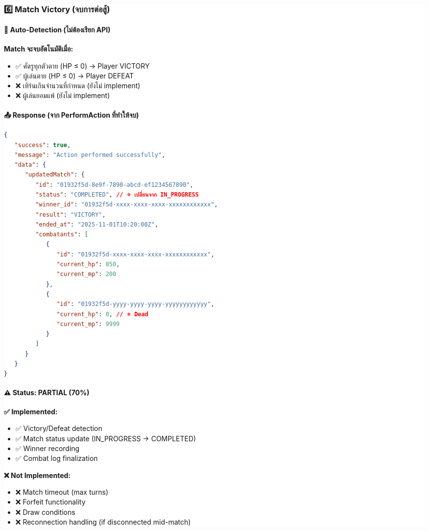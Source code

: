 
### **6️⃣ Match Victory (จบการต่อสู้)**

#### 🤖 Auto-Detection (ไม่ต้องเรียก API)

**Match จะจบอัตโนมัติเมื่อ:**

-  ✅ ศัตรูทุกตัวตาย (HP ≤ 0) → Player VICTORY
-  ✅ ผู้เล่นตาย (HP ≤ 0) → Player DEFEAT
-  ❌ เทิร์นเกินจำนวนที่กำหนด (ยังไม่ implement)
-  ❌ ผู้เล่นยอมแพ้ (ยังไม่ implement)

#### 📤 Response (จาก PerformAction ที่ทำให้จบ)

```json
{
   "success": true,
   "message": "Action performed successfully",
   "data": {
      "updatedMatch": {
         "id": "01932f5d-8e9f-7890-abcd-ef1234567890",
         "status": "COMPLETED", // ⭐ เปลี่ยนจาก IN_PROGRESS
         "winner_id": "01932f5d-xxxx-xxxx-xxxx-xxxxxxxxxxxx",
         "result": "VICTORY",
         "ended_at": "2025-11-01T10:20:00Z",
         "combatants": [
            {
               "id": "01932f5d-xxxx-xxxx-xxxx-xxxxxxxxxxxx",
               "current_hp": 850,
               "current_mp": 200
            },
            {
               "id": "01932f5d-yyyy-yyyy-yyyy-yyyyyyyyyyyy",
               "current_hp": 0, // ⭐ Dead
               "current_mp": 9999
            }
         ]
      }
   }
}
```

#### ⚠️ Status: **PARTIAL (70%)**

**✅ Implemented:**

-  ✅ Victory/Defeat detection
-  ✅ Match status update (IN_PROGRESS → COMPLETED)
-  ✅ Winner recording
-  ✅ Combat log finalization

**❌ Not Implemented:**

-  ❌ Match timeout (max turns)
-  ❌ Forfeit functionality
-  ❌ Draw conditions
-  ❌ Reconnection handling (if disconnected mid-match)
